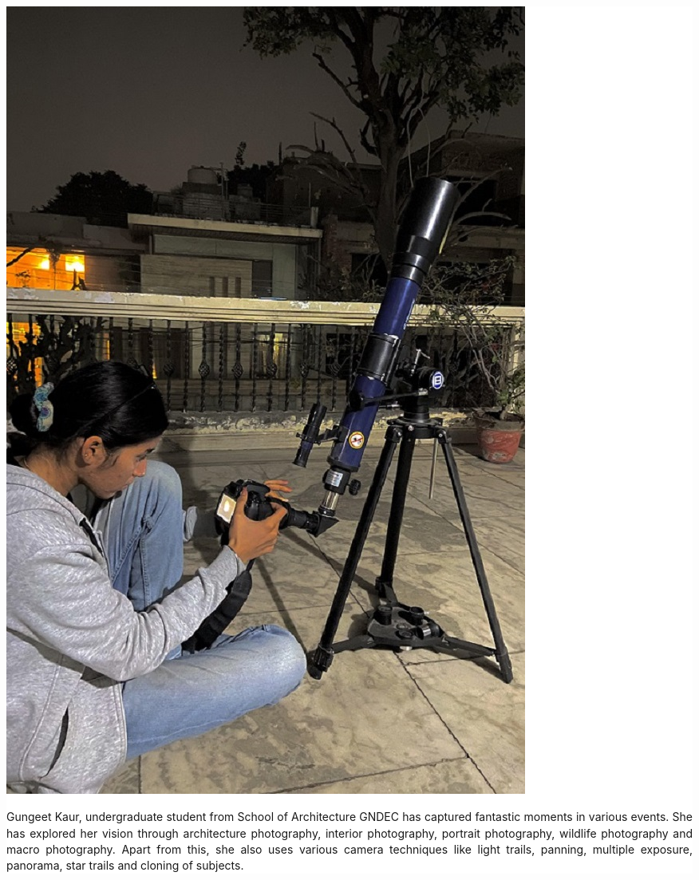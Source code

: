 ![HSR](Images/30.jpg)  
<p align=justify>
Gungeet Kaur, undergraduate student from School of Architecture GNDEC has captured fantastic moments in various events. She has explored her vision through architecture photography, interior photography, portrait photography, wildlife photography and macro photography. Apart from this, she also uses various camera techniques like light trails, panning, multiple exposure, panorama, star trails and cloning of subjects.
</p>
